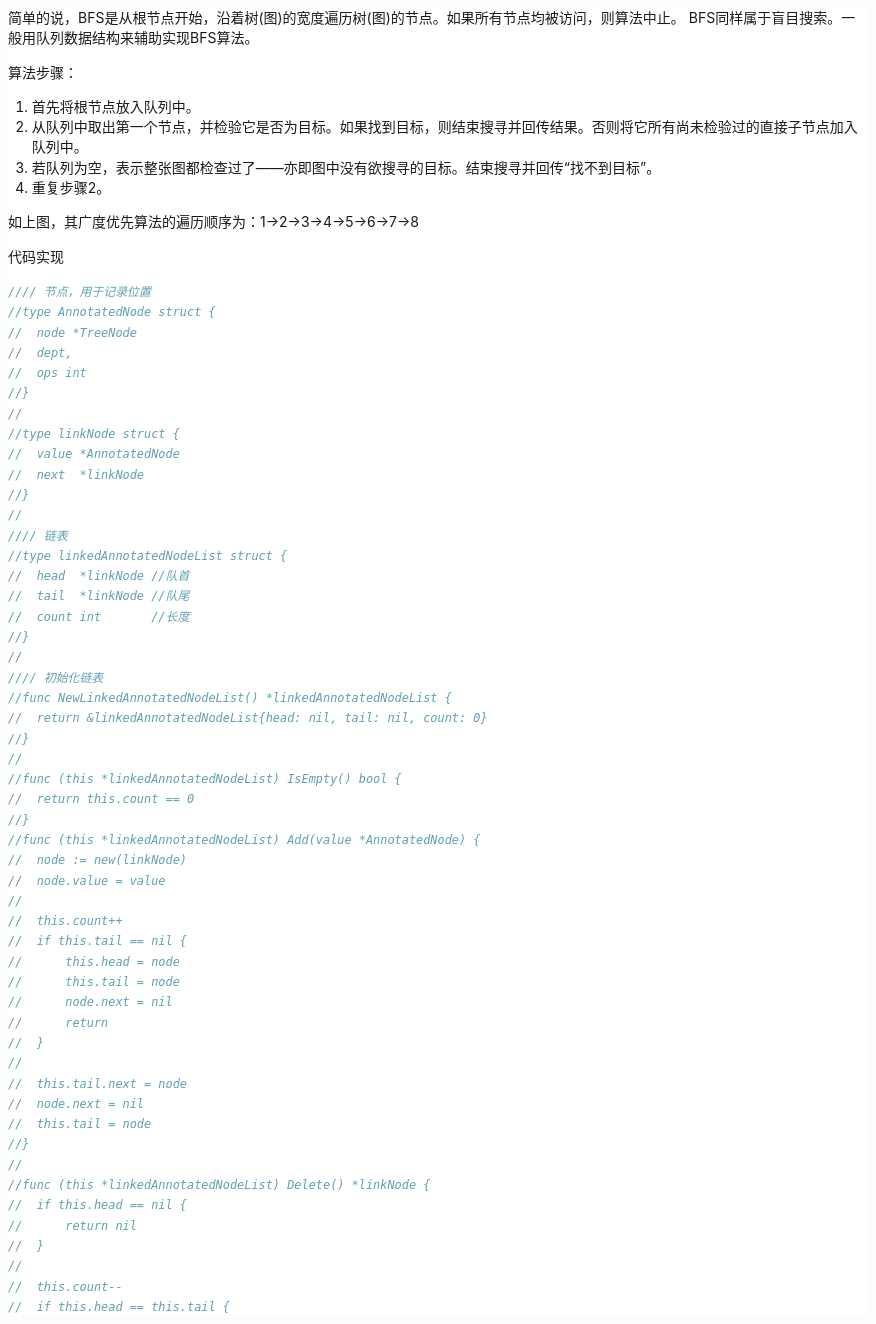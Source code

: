 简单的说，BFS是从根节点开始，沿着树(图)的宽度遍历树(图)的节点。如果所有节点均被访问，则算法中止。
BFS同样属于盲目搜索。一般用队列数据结构来辅助实现BFS算法。

算法步骤：

1. 首先将根节点放入队列中。
2. 从队列中取出第一个节点，并检验它是否为目标。如果找到目标，则结束搜寻并回传结果。否则将它所有尚未检验过的直接子节点加入队列中。
3. 若队列为空，表示整张图都检查过了——亦即图中没有欲搜寻的目标。结束搜寻并回传“找不到目标”。
4. 重复步骤2。

如上图，其广度优先算法的遍历顺序为：1->2->3->4->5->6->7->8

代码实现

```go
//// 节点，用于记录位置
//type AnnotatedNode struct {
//	node *TreeNode
//	dept,
//	ops int
//}
//
//type linkNode struct {
//	value *AnnotatedNode
//	next  *linkNode
//}
//
//// 链表
//type linkedAnnotatedNodeList struct {
//	head  *linkNode //队首
//	tail  *linkNode //队尾
//	count int       //长度
//}
//
//// 初始化链表
//func NewLinkedAnnotatedNodeList() *linkedAnnotatedNodeList {
//	return &linkedAnnotatedNodeList{head: nil, tail: nil, count: 0}
//}
//
//func (this *linkedAnnotatedNodeList) IsEmpty() bool {
//	return this.count == 0
//}
//func (this *linkedAnnotatedNodeList) Add(value *AnnotatedNode) {
//	node := new(linkNode)
//	node.value = value
//
//	this.count++
//	if this.tail == nil {
//		this.head = node
//		this.tail = node
//		node.next = nil
//		return
//	}
//
//	this.tail.next = node
//	node.next = nil
//	this.tail = node
//}
//
//func (this *linkedAnnotatedNodeList) Delete() *linkNode {
//	if this.head == nil {
//		return nil
//	}
//
//	this.count--
//	if this.head == this.tail {
```